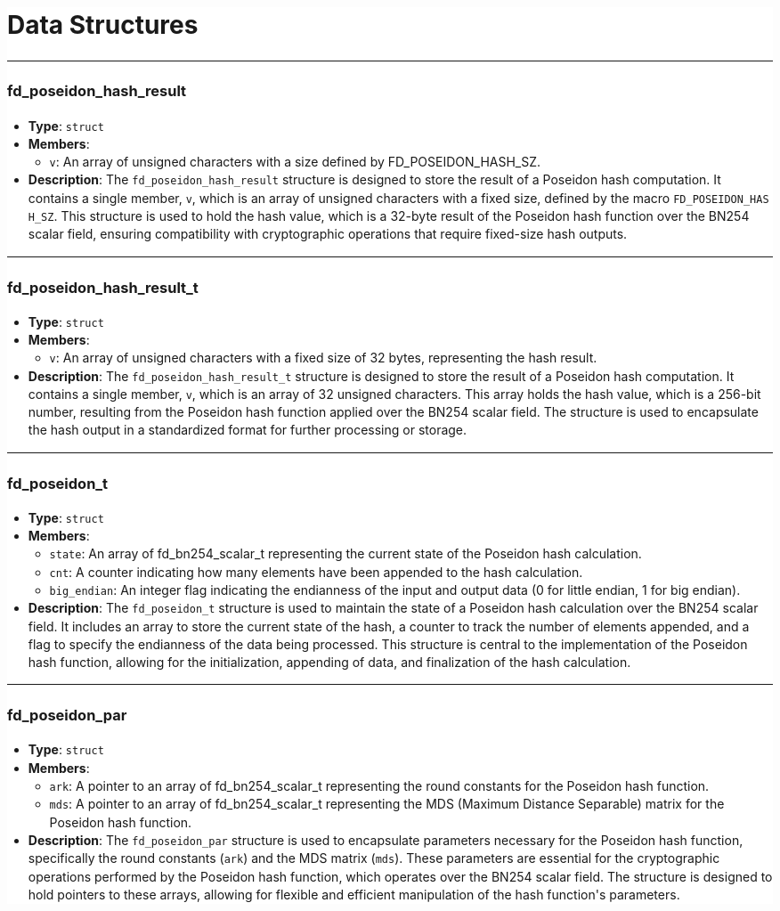 
# Data Structures

---
### fd\_poseidon\_hash\_result
- **Type**: `struct`
- **Members**:
    - `v`: An array of unsigned characters with a size defined by FD_POSEIDON_HASH_SZ.
- **Description**: The `fd_poseidon_hash_result` structure is designed to store the result of a Poseidon hash computation. It contains a single member, `v`, which is an array of unsigned characters with a fixed size, defined by the macro `FD_POSEIDON_HASH_SZ`. This structure is used to hold the hash value, which is a 32-byte result of the Poseidon hash function over the BN254 scalar field, ensuring compatibility with cryptographic operations that require fixed-size hash outputs.


---
### fd\_poseidon\_hash\_result\_t
- **Type**: `struct`
- **Members**:
    - `v`: An array of unsigned characters with a fixed size of 32 bytes, representing the hash result.
- **Description**: The `fd_poseidon_hash_result_t` structure is designed to store the result of a Poseidon hash computation. It contains a single member, `v`, which is an array of 32 unsigned characters. This array holds the hash value, which is a 256-bit number, resulting from the Poseidon hash function applied over the BN254 scalar field. The structure is used to encapsulate the hash output in a standardized format for further processing or storage.


---
### fd\_poseidon\_t
- **Type**: `struct`
- **Members**:
    - `state`: An array of fd_bn254_scalar_t representing the current state of the Poseidon hash calculation.
    - `cnt`: A counter indicating how many elements have been appended to the hash calculation.
    - `big_endian`: An integer flag indicating the endianness of the input and output data (0 for little endian, 1 for big endian).
- **Description**: The `fd_poseidon_t` structure is used to maintain the state of a Poseidon hash calculation over the BN254 scalar field. It includes an array to store the current state of the hash, a counter to track the number of elements appended, and a flag to specify the endianness of the data being processed. This structure is central to the implementation of the Poseidon hash function, allowing for the initialization, appending of data, and finalization of the hash calculation.


---
### fd\_poseidon\_par
- **Type**: `struct`
- **Members**:
    - `ark`: A pointer to an array of fd_bn254_scalar_t representing the round constants for the Poseidon hash function.
    - `mds`: A pointer to an array of fd_bn254_scalar_t representing the MDS (Maximum Distance Separable) matrix for the Poseidon hash function.
- **Description**: The `fd_poseidon_par` structure is used to encapsulate parameters necessary for the Poseidon hash function, specifically the round constants (`ark`) and the MDS matrix (`mds`). These parameters are essential for the cryptographic operations performed by the Poseidon hash function, which operates over the BN254 scalar field. The structure is designed to hold pointers to these arrays, allowing for flexible and efficient manipulation of the hash function's parameters.
